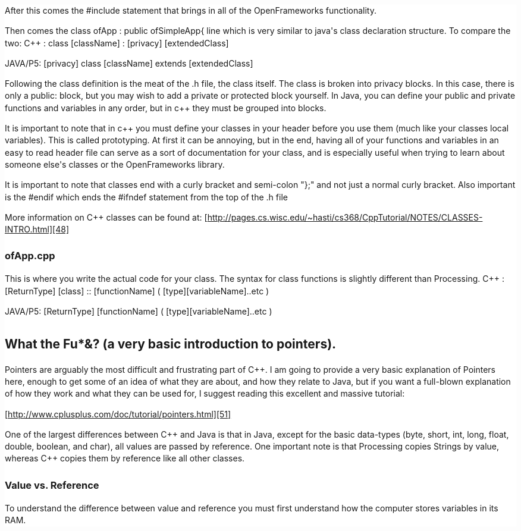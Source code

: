 After this comes the \#include statement that brings in all of the OpenFrameworks functionality.

Then comes the class ofApp : public ofSimpleApp{ line which is very similar to java's class declaration structure. To compare the two:
C++  :
class \[className\] : \[privacy\] \[extendedClass\]

JAVA/P5:
\[privacy\] class \[className\] extends \[extendedClass\]

Following the class definition is the meat of the .h file, the class itself. The class is broken into privacy blocks. In this case, there is only a public: block, but you may wish to add a private or protected block yourself. In Java, you can define your public and private functions and variables in any order, but in c++ they must be grouped into blocks.

It is important to note that in c++ you must define your classes in your header before you use them (much like your classes local variables). This is called prototyping. At first it can be annoying, but in the end, having all of your functions and variables in an easy to read header file can serve as a sort of documentation for your class, and is especially useful when trying to learn about someone else's classes or the OpenFrameworks library.

It is important to note that classes end with a curly bracket and semi-colon "};" and not just a normal curly bracket. Also important is the \#endif which ends the \#ifndef statement from the top of the .h file

More information on C++ classes can be found at:
[http://pages.cs.wisc.edu/~hasti/cs368/CppTutorial/NOTES/CLASSES-INTRO.html][48]

### ofApp.cpp

This is where you write the actual code for your class. The syntax for class functions is slightly different than Processing.
C++  :
\[ReturnType\] \[class\] :: \[functionName\] ( \[type\]\[variableName\]..etc )

JAVA/P5:
\[ReturnType\] \[functionName\] ( \[type\]\[variableName\]..etc )

## What the Fu\*&? (a very basic introduction to pointers).

Pointers are arguably the most difficult and frustrating part of C++.
I am going to provide a very basic explanation of Pointers here, enough to get some of an idea of what they are about, and how they relate to Java, but if you want a full-blown explanation of how they work and what they can be used for, I suggest reading this excellent and massive tutorial:

[http://www.cplusplus.com/doc/tutorial/pointers.html][51]

One of the largest differences between C++ and Java is that in Java, except for the basic data-types (byte, short, int, long, float, double, boolean, and char), all values are passed by reference. One important note is that Processing copies Strings by value, whereas C++ copies them by reference like all other classes.

### Value vs. Reference

To understand the difference between value and reference you must first understand how the computer stores variables in its RAM.


[0]: #column-one
[1]: #searchInput
[2]: #An-overview-of-OpenFrameworks-for-processing-junkies.
[3]: #how-processing-actually-works
[4]: #what-is-class-extending-base-and-sub-classes
[5]: #ok-so-what-does-this-have-to-do-with-processing
[6]: #how-openframeworks-works
[7]: #maincpp-in-depth
[8]: #java-vs-c-compile-processes
[9]: #how-classes-work-in-c-two-files
[10]: #testapph
[11]: #testappcpp
[12]: #what-the-fu42-a-very-basic-introduction-to-pointers
[13]: #value-vs-reference
[14]: #and-42
[15]: #so-where-do-i-use-this
[16]: #basic-data-types
[17]: #the-processing-string-exception
[18]: #pimage-updatepixels-vs-oftexture-pixels9193
[19]: #how-are-pixel-values-stored-without-a-color-object
[20]: #common-problems-with-c-misc-topic
[21]: #expecting-implicit-data-conversion
[22]: #changing-window-size
[23]: #update-and-draw
[24]: #how-in-the-world-do-i-print-to-the-console
[25]: #printf
[26]: #iostream
[27]: #smoothing-not-working-on-filled-shapes
[28]: #displaying-video-problemfeature-related-to-ofsetcolor
[29]: #processing-background-vs-of-ofbackground
[30]: #offill-ofnofill-vs-processing-fill-nofill
[31]: #math-functions-and-where-they-come-from-no-more-math42
[32]: #cmath
[33]: #ofconstants
[34]: #ofmath
[35]: #structs-what-are-they-for-and-how-can-we-use-them
[36]: #memory-management-and-you
[37]: #basic-logic-problems
[38]: #accidental-breakpoints-in-xcode-and-why-having-a-debugger-rocks
[48]: http://pages.cs.wisc.edu/~hasti/cs368/CppTutorial/NOTES/CLASSES-INTRO.html "http://pages.cs.wisc.edu/~hasti/cs368/CppTutorial/NOTES/CLASSES-INTRO.html"
[51]: http://www.cplusplus.com/doc/tutorial/pointers.html "http://www.cplusplus.com/doc/tutorial/pointers.html"
[58]: http://www.openframeworks.cc/documentation#ofImage-setUseTexture "http://www.openframeworks.cc/documentation#ofImage-setUseTexture"
[66]: http://www.cplusplus.com/reference/clibrary/cstdio/printf.html "http://www.cplusplus.com/reference/clibrary/cstdio/printf.html"
[68]: http://members.gamedev.net/sicrane/articles/iostream.html "http://members.gamedev.net/sicrane/articles/iostream.html"
[75]: http://www.cplusplus.com/reference/clibrary/cmath/ "http://www.cplusplus.com/reference/clibrary/cmath/"
[78]: http://www.openframeworks.cc/documentation#ofMath-about "http://www.openframeworks.cc/documentation#ofMath-about"
[80]: http://richardbowles.tripod.com/cpp/linklist/linklist.htm "http://richardbowles.tripod.com/cpp/linklist/linklist.htm"